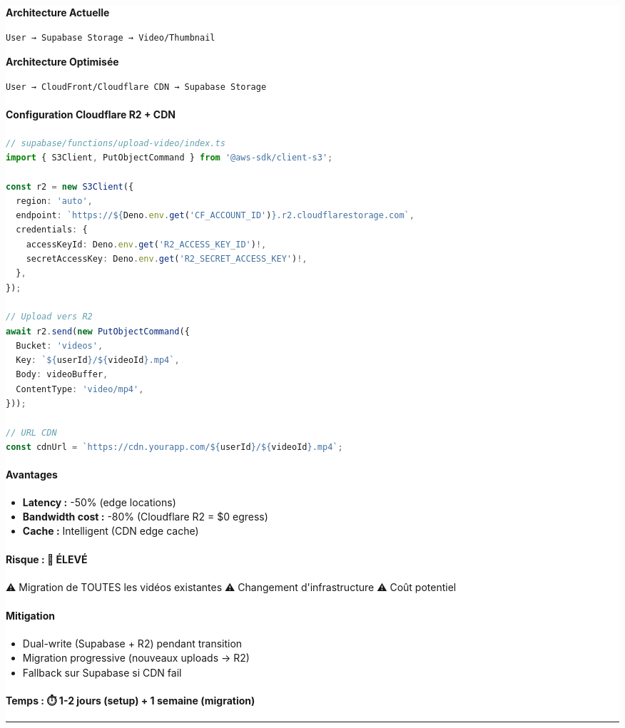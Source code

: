 **Architecture Actuelle**

```
User → Supabase Storage → Video/Thumbnail
```

**Architecture Optimisée**

```
User → CloudFront/Cloudflare CDN → Supabase Storage
```

#### Configuration Cloudflare R2 + CDN

```typescript
// supabase/functions/upload-video/index.ts
import { S3Client, PutObjectCommand } from '@aws-sdk/client-s3';

const r2 = new S3Client({
  region: 'auto',
  endpoint: `https://${Deno.env.get('CF_ACCOUNT_ID')}.r2.cloudflarestorage.com`,
  credentials: {
    accessKeyId: Deno.env.get('R2_ACCESS_KEY_ID')!,
    secretAccessKey: Deno.env.get('R2_SECRET_ACCESS_KEY')!,
  },
});

// Upload vers R2
await r2.send(new PutObjectCommand({
  Bucket: 'videos',
  Key: `${userId}/${videoId}.mp4`,
  Body: videoBuffer,
  ContentType: 'video/mp4',
}));

// URL CDN
const cdnUrl = `https://cdn.yourapp.com/${userId}/${videoId}.mp4`;
```

#### Avantages
- **Latency :** -50% (edge locations)
- **Bandwidth cost :** -80% (Cloudflare R2 = $0 egress)
- **Cache :** Intelligent (CDN edge cache)

#### Risque : 🔴 ÉLEVÉ
⚠️ Migration de TOUTES les vidéos existantes
⚠️ Changement d'infrastructure
⚠️ Coût potentiel

#### Mitigation
- Dual-write (Supabase + R2) pendant transition
- Migration progressive (nouveaux uploads → R2)
- Fallback sur Supabase si CDN fail

#### Temps : ⏱️ 1-2 jours (setup) + 1 semaine (migration)

---